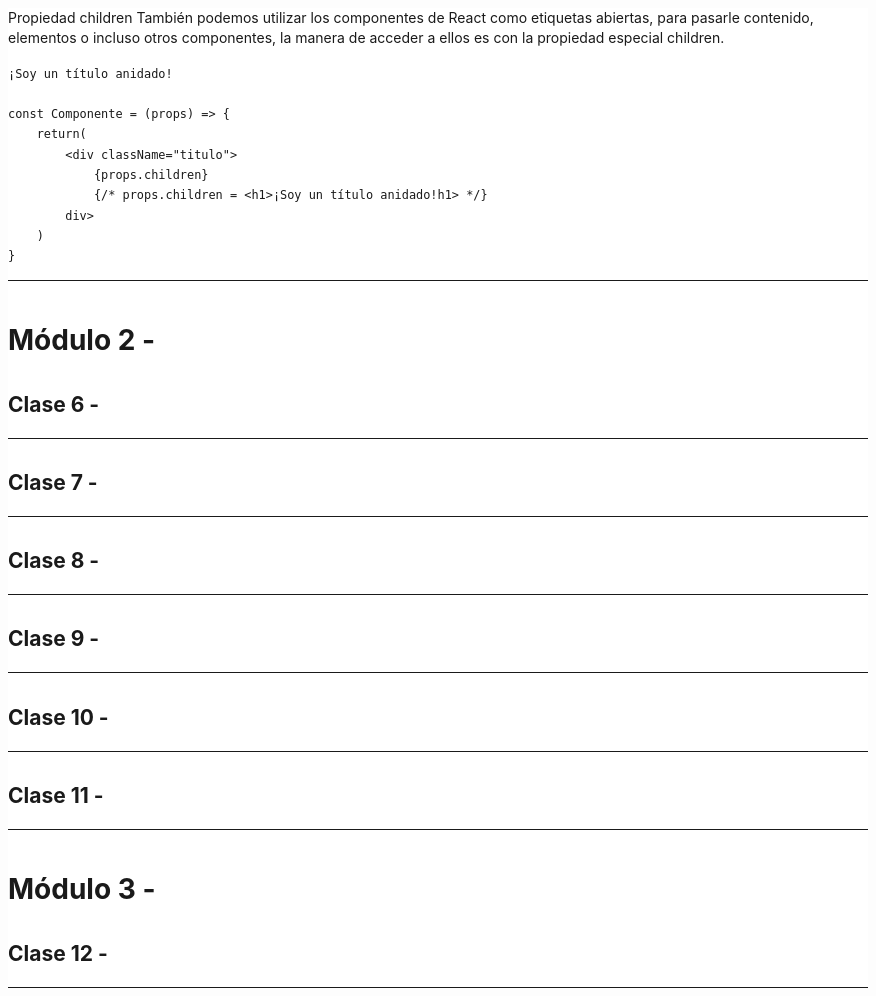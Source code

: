 Propiedad children
También podemos utilizar los componentes de React como etiquetas abiertas, para pasarle contenido, elementos o incluso otros componentes, la manera de acceder a ellos es con la propiedad especial children.
~~~
¡Soy un título anidado!

const Componente = (props) => {
    return(
        <div className="titulo">
            {props.children}
            {/* props.children = <h1>¡Soy un título anidado!h1> */}
        div>
    )
}
~~~



---

# Módulo 2 - 
## Clase 6 - 

---

## Clase 7 - 

---

## Clase 8 - 

---

## Clase 9 - 

---

## Clase 10 - 

---

## Clase 11 - 

---

# Módulo 3 - 
## Clase 12 - 

---